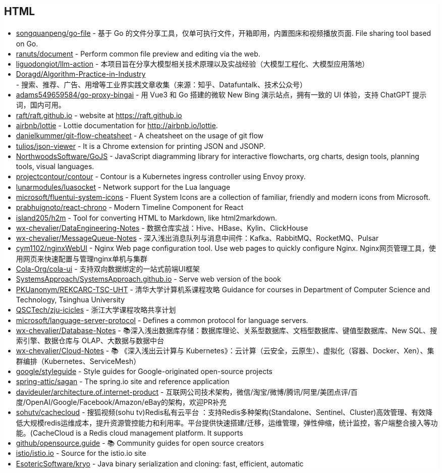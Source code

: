 ## HTML 

- [songquanpeng/go-file](https://github.com/songquanpeng/go-file) - 基于 Go 的文件分享工具，仅单可执行文件，开箱即用，内置图床和视频播放页面. File sharing tool based on Go.
- [ranuts/document](https://github.com/ranuts/document) - Perform common file preview and editing via the web.
- [liguodongiot/llm-action](https://github.com/liguodongiot/llm-action) - 本项目旨在分享大模型相关技术原理以及实战经验（大模型工程化、大模型应用落地）
- [Doragd/Algorithm-Practice-in-Industry](https://github.com/Doragd/Algorithm-Practice-in-Industry) - 搜索、推荐、广告、用增等工业界实践文章收集（来源：知乎、Datafuntalk、技术公众号）
- [adams549659584/go-proxy-bingai](https://github.com/adams549659584/go-proxy-bingai) - 用 Vue3 和 Go 搭建的微软 New Bing 演示站点，拥有一致的 UI 体验，支持 ChatGPT 提示词，国内可用。
- [raft/raft.github.io](https://github.com/raft/raft.github.io) - website at https://raft.github.io
- [airbnb/lottie](https://github.com/airbnb/lottie) - Lottie documentation for http://airbnb.io/lottie.
- [danielkummer/git-flow-cheatsheet](https://github.com/danielkummer/git-flow-cheatsheet) - A cheatsheet on the usage of git flow
- [tulios/json-viewer](https://github.com/tulios/json-viewer) - It is a Chrome extension for printing JSON and JSONP.
- [NorthwoodsSoftware/GoJS](https://github.com/NorthwoodsSoftware/GoJS) - JavaScript diagramming library for interactive flowcharts, org charts, design tools, planning tools, visual languages.
- [projectcontour/contour](https://github.com/projectcontour/contour) - Contour is a Kubernetes ingress controller using Envoy proxy.
- [lunarmodules/luasocket](https://github.com/lunarmodules/luasocket) - Network support for the Lua language
- [microsoft/fluentui-system-icons](https://github.com/microsoft/fluentui-system-icons) - Fluent System Icons are a collection of familiar, friendly and modern icons from Microsoft.
- [prabhuignoto/react-chrono](https://github.com/prabhuignoto/react-chrono) - Modern Timeline Component for React
- [island205/h2m](https://github.com/island205/h2m) - Tool for converting HTML to Markdown, like html2markdown.
- [wx-chevalier/DataEngineering-Notes](https://github.com/wx-chevalier/DataEngineering-Notes) - 数据仓库实战：Hive、HBase、Kylin、ClickHouse
- [wx-chevalier/MessageQueue-Notes](https://github.com/wx-chevalier/MessageQueue-Notes) - 深入浅出消息队列与消息中间件：Kafka、RabbitMQ、RocketMQ、Pulsar
- [cym1102/nginxWebUI](https://github.com/cym1102/nginxWebUI) - Nginx Web page configuration tool. Use web pages to quickly configure Nginx. Nginx网页管理工具，使用网页来快速配置与管理nginx单机与集群
- [Cola-Org/cola-ui](https://github.com/Cola-Org/cola-ui) - 支持双向数据绑定的一站式前端UI框架
- [SystemsApproach/SystemsApproach.github.io](https://github.com/SystemsApproach/SystemsApproach.github.io) - Serve web version of the book
- [PKUanonym/REKCARC-TSC-UHT](https://github.com/PKUanonym/REKCARC-TSC-UHT) - 清华大学计算机系课程攻略 Guidance for courses in Department of Computer Science and Technology, Tsinghua University
- [QSCTech/zju-icicles](https://github.com/QSCTech/zju-icicles) - 浙江大学课程攻略共享计划
- [microsoft/language-server-protocol](https://github.com/microsoft/language-server-protocol) - Defines a common protocol for language servers.
- [wx-chevalier/Database-Notes](https://github.com/wx-chevalier/Database-Notes) - 📚深入浅出数据库存储：数据库理论、关系型数据库、文档型数据库、键值型数据库、New SQL、搜索引擎、数据仓库与 OLAP、大数据与数据中台
- [wx-chevalier/Cloud-Notes](https://github.com/wx-chevalier/Cloud-Notes) - :books: 《深入浅出云计算与 Kubernetes》：云计算（云安全，云原生）、虚拟化（容器、Docker、Xen）、集群编排（Kubernetes、ServiceMesh）
- [google/styleguide](https://github.com/google/styleguide) - Style guides for Google-originated open-source projects
- [spring-attic/sagan](https://github.com/spring-attic/sagan) - The spring.io site and reference application
- [davideuler/architecture.of.internet-product](https://github.com/davideuler/architecture.of.internet-product) - 互联网公司技术架构，微信/淘宝/微博/腾讯/阿里/美团点评/百度/OpenAI/Google/Facebook/Amazon/eBay的架构，欢迎PR补充
- [sohutv/cachecloud](https://github.com/sohutv/cachecloud) - 搜狐视频(sohu tv)Redis私有云平台 ：支持Redis多种架构(Standalone、Sentinel、Cluster)高效管理、有效降低大规模redis运维成本，提升资源管控能力和利用率。平台提供快速搭建/迁移，运维管理，弹性伸缩，统计监控，客户端整合接入等功能。(CacheCloud is a Redis cloud management platform. It supports 
- [github/opensource.guide](https://github.com/github/opensource.guide) - 📚 Community guides for open source creators
- [istio/istio.io](https://github.com/istio/istio.io) - Source for the istio.io site
- [EsotericSoftware/kryo](https://github.com/EsotericSoftware/kryo) - Java binary serialization and cloning: fast, efficient, automatic